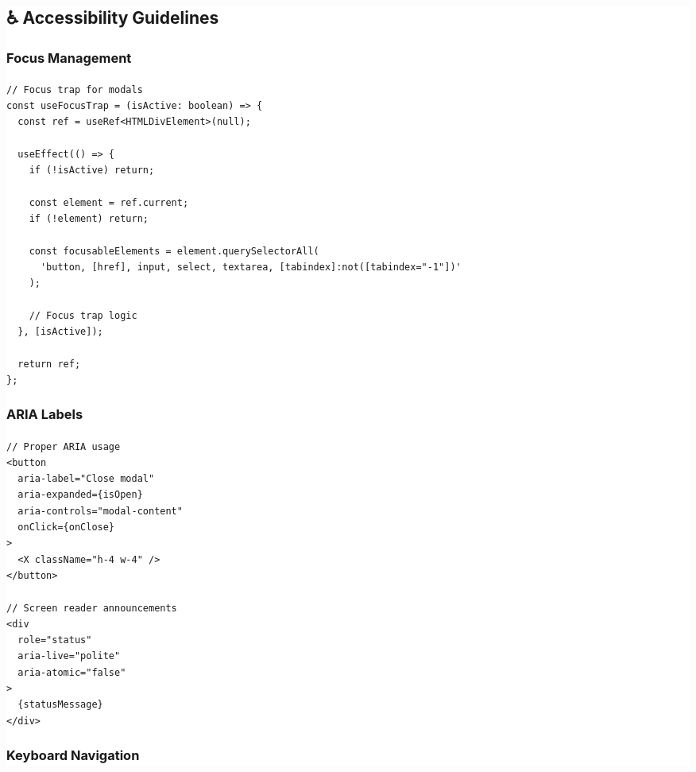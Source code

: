 
## ♿ Accessibility Guidelines

### Focus Management

```tsx
// Focus trap for modals
const useFocusTrap = (isActive: boolean) => {
  const ref = useRef<HTMLDivElement>(null);

  useEffect(() => {
    if (!isActive) return;

    const element = ref.current;
    if (!element) return;

    const focusableElements = element.querySelectorAll(
      'button, [href], input, select, textarea, [tabindex]:not([tabindex="-1"])'
    );

    // Focus trap logic
  }, [isActive]);

  return ref;
};
```

### ARIA Labels

```tsx
// Proper ARIA usage
<button
  aria-label="Close modal"
  aria-expanded={isOpen}
  aria-controls="modal-content"
  onClick={onClose}
>
  <X className="h-4 w-4" />
</button>

// Screen reader announcements
<div
  role="status"
  aria-live="polite"
  aria-atomic="false"
>
  {statusMessage}
</div>
```

### Keyboard Navigation
